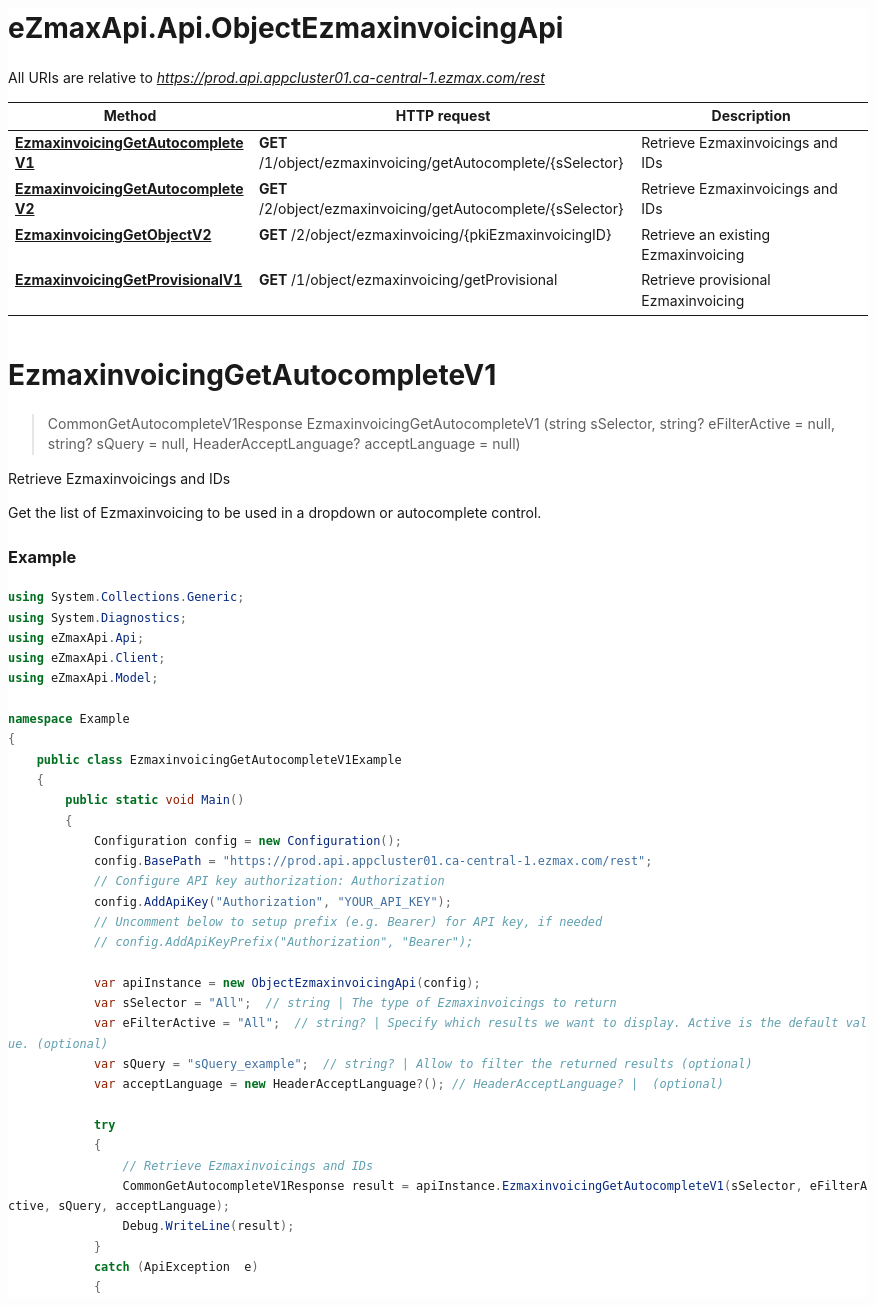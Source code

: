# eZmaxApi.Api.ObjectEzmaxinvoicingApi

All URIs are relative to *https://prod.api.appcluster01.ca-central-1.ezmax.com/rest*

| Method | HTTP request | Description |
|--------|--------------|-------------|
| [**EzmaxinvoicingGetAutocompleteV1**](ObjectEzmaxinvoicingApi.md#ezmaxinvoicinggetautocompletev1) | **GET** /1/object/ezmaxinvoicing/getAutocomplete/{sSelector} | Retrieve Ezmaxinvoicings and IDs |
| [**EzmaxinvoicingGetAutocompleteV2**](ObjectEzmaxinvoicingApi.md#ezmaxinvoicinggetautocompletev2) | **GET** /2/object/ezmaxinvoicing/getAutocomplete/{sSelector} | Retrieve Ezmaxinvoicings and IDs |
| [**EzmaxinvoicingGetObjectV2**](ObjectEzmaxinvoicingApi.md#ezmaxinvoicinggetobjectv2) | **GET** /2/object/ezmaxinvoicing/{pkiEzmaxinvoicingID} | Retrieve an existing Ezmaxinvoicing |
| [**EzmaxinvoicingGetProvisionalV1**](ObjectEzmaxinvoicingApi.md#ezmaxinvoicinggetprovisionalv1) | **GET** /1/object/ezmaxinvoicing/getProvisional | Retrieve provisional Ezmaxinvoicing |

<a id="ezmaxinvoicinggetautocompletev1"></a>
# **EzmaxinvoicingGetAutocompleteV1**
> CommonGetAutocompleteV1Response EzmaxinvoicingGetAutocompleteV1 (string sSelector, string? eFilterActive = null, string? sQuery = null, HeaderAcceptLanguage? acceptLanguage = null)

Retrieve Ezmaxinvoicings and IDs

Get the list of Ezmaxinvoicing to be used in a dropdown or autocomplete control.

### Example
```csharp
using System.Collections.Generic;
using System.Diagnostics;
using eZmaxApi.Api;
using eZmaxApi.Client;
using eZmaxApi.Model;

namespace Example
{
    public class EzmaxinvoicingGetAutocompleteV1Example
    {
        public static void Main()
        {
            Configuration config = new Configuration();
            config.BasePath = "https://prod.api.appcluster01.ca-central-1.ezmax.com/rest";
            // Configure API key authorization: Authorization
            config.AddApiKey("Authorization", "YOUR_API_KEY");
            // Uncomment below to setup prefix (e.g. Bearer) for API key, if needed
            // config.AddApiKeyPrefix("Authorization", "Bearer");

            var apiInstance = new ObjectEzmaxinvoicingApi(config);
            var sSelector = "All";  // string | The type of Ezmaxinvoicings to return
            var eFilterActive = "All";  // string? | Specify which results we want to display. Active is the default value. (optional) 
            var sQuery = "sQuery_example";  // string? | Allow to filter the returned results (optional) 
            var acceptLanguage = new HeaderAcceptLanguage?(); // HeaderAcceptLanguage? |  (optional) 

            try
            {
                // Retrieve Ezmaxinvoicings and IDs
                CommonGetAutocompleteV1Response result = apiInstance.EzmaxinvoicingGetAutocompleteV1(sSelector, eFilterActive, sQuery, acceptLanguage);
                Debug.WriteLine(result);
            }
            catch (ApiException  e)
            {
```
